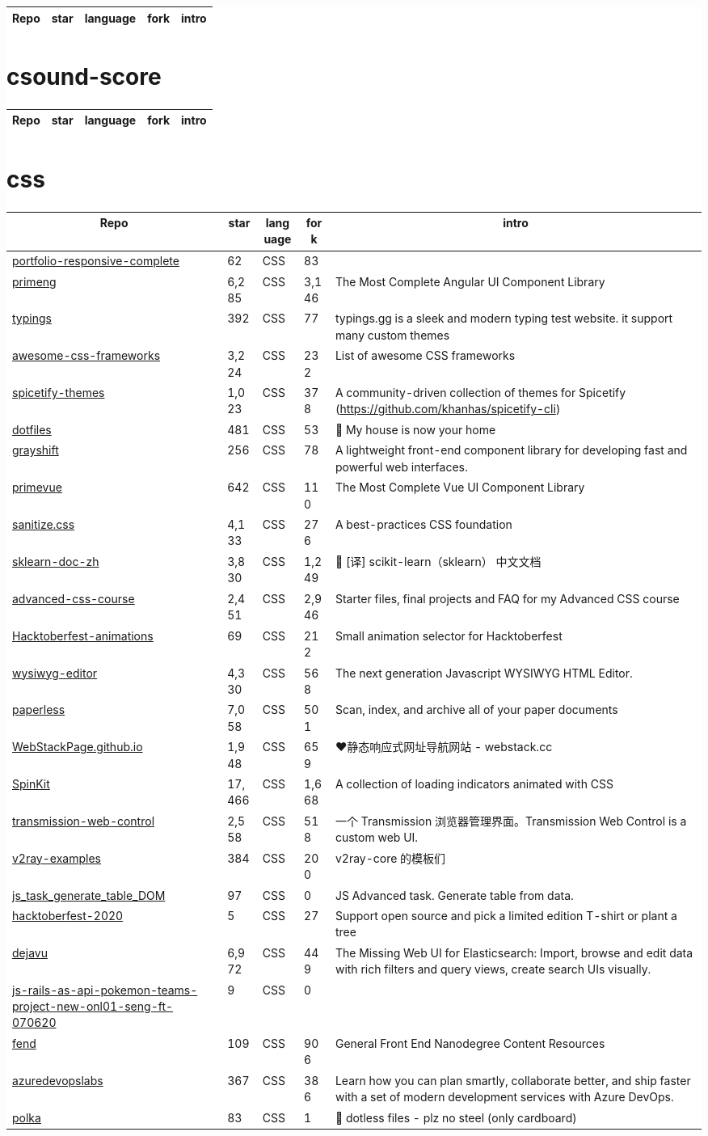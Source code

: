 Repo|star|language|fork|intro
-|-|-|-|-



# csound-score

Repo|star|language|fork|intro
-|-|-|-|-



# css

Repo|star|language|fork|intro
-|-|-|-|-
[portfolio-responsive-complete](https://github.com/bedimcode/portfolio-responsive-complete)|62|CSS|83|
[primeng](https://github.com/primefaces/primeng)|6,285|CSS|3,146|The Most Complete Angular UI Component Library
[typings](https://github.com/briano1905/typings)|392|CSS|77|typings.gg is a sleek and modern typing test website. it support many custom themes
[awesome-css-frameworks](https://github.com/troxler/awesome-css-frameworks)|3,224|CSS|232|List of awesome CSS frameworks
[spicetify-themes](https://github.com/morpheusthewhite/spicetify-themes)|1,023|CSS|378|A community-driven collection of themes for Spicetify (https://github.com/khanhas/spicetify-cli)
[dotfiles](https://github.com/owl4ce/dotfiles)|481|CSS|53|🏡 My house is now your home
[grayshift](https://github.com/yanchokraev/grayshift)|256|CSS|78|A lightweight front-end component library for developing fast and powerful web interfaces.
[primevue](https://github.com/primefaces/primevue)|642|CSS|110|The Most Complete Vue UI Component Library
[sanitize.css](https://github.com/csstools/sanitize.css)|4,133|CSS|276|A best-practices CSS foundation
[sklearn-doc-zh](https://github.com/apachecn/sklearn-doc-zh)|3,830|CSS|1,249|📖 [译] scikit-learn（sklearn） 中文文档
[advanced-css-course](https://github.com/jonasschmedtmann/advanced-css-course)|2,451|CSS|2,946|Starter files, final projects and FAQ for my Advanced CSS course
[Hacktoberfest-animations](https://github.com/NiallEccles/Hacktoberfest-animations)|69|CSS|212|Small animation selector for Hacktoberfest
[wysiwyg-editor](https://github.com/froala/wysiwyg-editor)|4,330|CSS|568|The next generation Javascript WYSIWYG HTML Editor.
[paperless](https://github.com/the-paperless-project/paperless)|7,058|CSS|501|Scan, index, and archive all of your paper documents
[WebStackPage.github.io](https://github.com/WebStackPage/WebStackPage.github.io)|1,948|CSS|659|❤️静态响应式网址导航网站 - webstack.cc
[SpinKit](https://github.com/tobiasahlin/SpinKit)|17,466|CSS|1,668|A collection of loading indicators animated with CSS
[transmission-web-control](https://github.com/ronggang/transmission-web-control)|2,558|CSS|518|一个 Transmission 浏览器管理界面。Transmission Web Control is a custom web UI.
[v2ray-examples](https://github.com/v2fly/v2ray-examples)|384|CSS|200|v2ray-core 的模板们
[js_task_generate_table_DOM](https://github.com/mate-academy/js_task_generate_table_DOM)|97|CSS|0|JS Advanced task. Generate table from data.
[hacktoberfest-2020](https://github.com/kavindyasinthasilva/hacktoberfest-2020)|5|CSS|27|Support open source and pick a limited edition T-shirt or plant a tree
[dejavu](https://github.com/appbaseio/dejavu)|6,972|CSS|449|The Missing Web UI for Elasticsearch: Import, browse and edit data with rich filters and query views, create search UIs visually.
[js-rails-as-api-pokemon-teams-project-new-onl01-seng-ft-070620](https://github.com/learn-co-students/js-rails-as-api-pokemon-teams-project-new-onl01-seng-ft-070620)|9|CSS|0|
[fend](https://github.com/udacity/fend)|109|CSS|906|General Front End Nanodegree Content Resources
[azuredevopslabs](https://github.com/microsoft/azuredevopslabs)|367|CSS|386|Learn how you can plan smartly, collaborate better, and ship faster with a set of modern development services with Azure DevOps.
[polka](https://github.com/6gk/polka)|83|CSS|1|🐢 dotless files - plz no steel (only cardboard)
